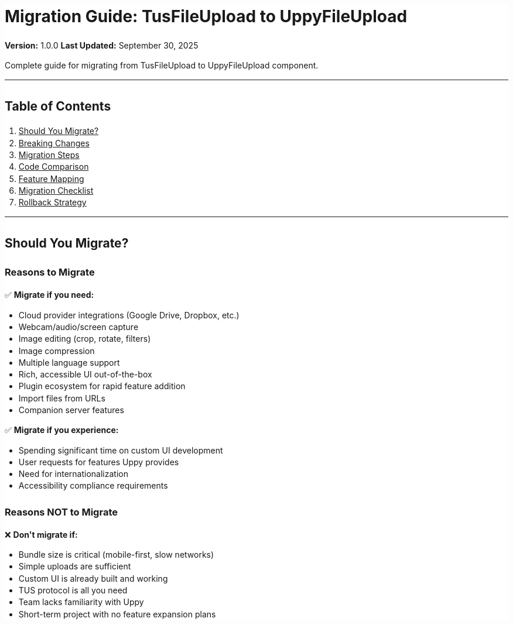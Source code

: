 # Migration Guide: TusFileUpload to UppyFileUpload

**Version:** 1.0.0
**Last Updated:** September 30, 2025

Complete guide for migrating from TusFileUpload to UppyFileUpload component.

---

## Table of Contents

1. [Should You Migrate?](#should-you-migrate)
2. [Breaking Changes](#breaking-changes)
3. [Migration Steps](#migration-steps)
4. [Code Comparison](#code-comparison)
5. [Feature Mapping](#feature-mapping)
6. [Migration Checklist](#migration-checklist)
7. [Rollback Strategy](#rollback-strategy)

---

## Should You Migrate?

### Reasons to Migrate

✅ **Migrate if you need:**
- Cloud provider integrations (Google Drive, Dropbox, etc.)
- Webcam/audio/screen capture
- Image editing (crop, rotate, filters)
- Image compression
- Multiple language support
- Rich, accessible UI out-of-the-box
- Plugin ecosystem for rapid feature addition
- Import files from URLs
- Companion server features

✅ **Migrate if you experience:**
- Spending significant time on custom UI development
- User requests for features Uppy provides
- Need for internationalization
- Accessibility compliance requirements

### Reasons NOT to Migrate

❌ **Don't migrate if:**
- Bundle size is critical (mobile-first, slow networks)
- Simple uploads are sufficient
- Custom UI is already built and working
- TUS protocol is all you need
- Team lacks familiarity with Uppy
- Short-term project with no feature expansion plans
